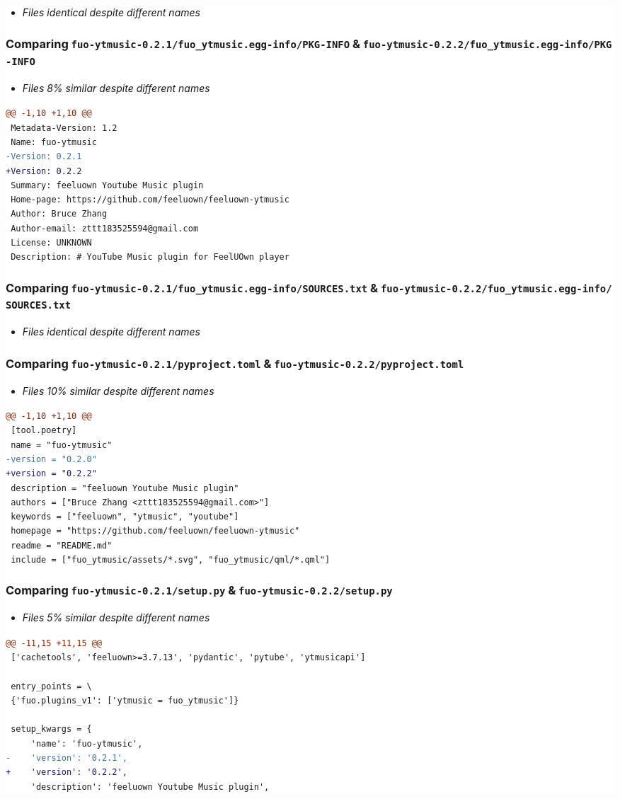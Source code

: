  * *Files identical despite different names*

### Comparing `fuo-ytmusic-0.2.1/fuo_ytmusic.egg-info/PKG-INFO` & `fuo-ytmusic-0.2.2/fuo_ytmusic.egg-info/PKG-INFO`

 * *Files 8% similar despite different names*

```diff
@@ -1,10 +1,10 @@
 Metadata-Version: 1.2
 Name: fuo-ytmusic
-Version: 0.2.1
+Version: 0.2.2
 Summary: feeluown Youtube Music plugin
 Home-page: https://github.com/feeluown/feeluown-ytmusic
 Author: Bruce Zhang
 Author-email: zttt183525594@gmail.com
 License: UNKNOWN
 Description: # YouTube Music plugin for FeelUOwn player
```

### Comparing `fuo-ytmusic-0.2.1/fuo_ytmusic.egg-info/SOURCES.txt` & `fuo-ytmusic-0.2.2/fuo_ytmusic.egg-info/SOURCES.txt`

 * *Files identical despite different names*

### Comparing `fuo-ytmusic-0.2.1/pyproject.toml` & `fuo-ytmusic-0.2.2/pyproject.toml`

 * *Files 10% similar despite different names*

```diff
@@ -1,10 +1,10 @@
 [tool.poetry]
 name = "fuo-ytmusic"
-version = "0.2.0"
+version = "0.2.2"
 description = "feeluown Youtube Music plugin"
 authors = ["Bruce Zhang <zttt183525594@gmail.com>"]
 keywords = ["feeluown", "ytmusic", "youtube"]
 homepage = "https://github.com/feeluown/feeluown-ytmusic"
 readme = "README.md"
 include = ["fuo_ytmusic/assets/*.svg", "fuo_ytmusic/qml/*.qml"]
```

### Comparing `fuo-ytmusic-0.2.1/setup.py` & `fuo-ytmusic-0.2.2/setup.py`

 * *Files 5% similar despite different names*

```diff
@@ -11,15 +11,15 @@
 ['cachetools', 'feeluown>=3.7.13', 'pydantic', 'pytube', 'ytmusicapi']
 
 entry_points = \
 {'fuo.plugins_v1': ['ytmusic = fuo_ytmusic']}
 
 setup_kwargs = {
     'name': 'fuo-ytmusic',
-    'version': '0.2.1',
+    'version': '0.2.2',
     'description': 'feeluown Youtube Music plugin',
```